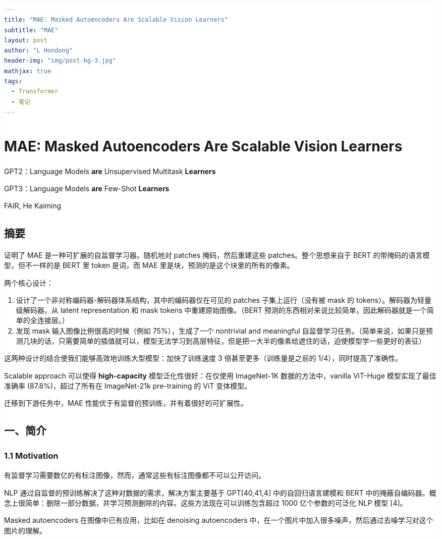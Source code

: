 ```yaml
---
title: "MAE: Masked Autoencoders Are Scalable Vision Learners"
subtitle: "MAE"
layout: post
author: "L Hondong"
header-img: "img/post-bg-3.jpg"
mathjax: true
tags:
  - Transformer
  - 笔记
---
```


# MAE: Masked Autoencoders Are Scalable Vision Learners

GPT2：Language Models **are** Unsupervised Multitask **Learners**

GPT3：Language Models **are** Few-Shot **Learners**

FAIR, He Kaiming

## 摘要

证明了 MAE 是一种可扩展的自监督学习器。随机地对 patches 掩码，然后重建这些 patches。整个思想来自于 BERT 的带掩码的语言模型，但不一样的是 BERT 里 token 是词，而 MAE 里是块，预测的是这个块里的所有的像素。

两个核心设计：

1. 设计了一个非对称编码器-解码器体系结构，其中的编码器仅在可见的 patches 子集上运行（没有被 mask 的 tokens）。解码器为轻量级解码器，从 latent representation 和 mask tokens 中重建原始图像。（BERT 预测的东西相对来说比较简单，因此解码器就是一个简单的全连接层。）
2. 发现 mask 输入图像比例很高的时候（例如 75%），生成了一个 nontrivial and meaningful 自监督学习任务。（简单来说，如果只是预测几块的话，只需要简单的插值就可以，模型无法学习到高层特征，但是把一大半的像素给遮住的话，迫使模型学一些更好的表征）

这两种设计的结合使我们能够高效地训练大型模型：加快了训练速度 3 倍甚至更多（训练量是之前的 1/4），同时提高了准确性。

Scalable approach 可以使得 **high-capacity** 模型泛化性很好：在仅使用 ImageNet-1K 数据的方法中，vanilla ViT-Huge 模型实现了最佳准确率 (87.8%)，超过了所有在 ImageNet-21k pre-training 的 ViT 变体模型。

迁移到下游任务中，MAE 性能优于有监督的预训练，并有着很好的可扩展性。

## 一、简介

### 1.1 Motivation

有监督学习需要数亿的有标注图像，然而，通常这些有标注图像都不可以公开访问。

NLP 通过自监督的预训练解决了这种对数据的需求，解决方案主要基于 GPT[40,41,4] 中的自回归语言建模和 BERT 中的掩蔽自编码器。概念上很简单：删除一部分数据，并学习预测删除的内容。这些方法现在可以训练包含超过 1000 亿个参数的可泛化 NLP 模型 [4]。

Masked autoencoders 在图像中已有应用，比如在 denoising autoencoders 中，在一个图片中加入很多噪声，然后通过去噪学习对这个图片的理解。
